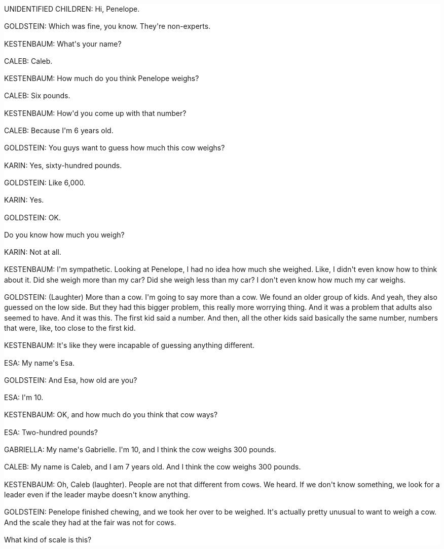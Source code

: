 UNIDENTIFIED CHILDREN: Hi, Penelope.

GOLDSTEIN: Which was fine, you know. They're non-experts.

KESTENBAUM: What's your name?

CALEB: Caleb.

KESTENBAUM: How much do you think Penelope weighs?

CALEB: Six pounds.

KESTENBAUM: How'd you come up with that number?

CALEB: Because I'm 6 years old.

GOLDSTEIN: You guys want to guess how much this cow weighs?

KARIN: Yes, sixty-hundred pounds.

GOLDSTEIN: Like 6,000.

KARIN: Yes.

GOLDSTEIN: OK.

Do you know how much you weigh?

KARIN: Not at all.

KESTENBAUM: I'm sympathetic. Looking at Penelope, I had no idea how much she weighed. Like, I didn't even know how to think about it. Did she weigh more than my car? Did she weigh less than my car? I don't even know how much my car weighs.

GOLDSTEIN: (Laughter) More than a cow. I'm going to say more than a cow. We found an older group of kids. And yeah, they also guessed on the low side. But they had this bigger problem, this really more worrying thing. And it was a problem that adults also seemed to have. And it was this. The first kid said a number. And then, all the other kids said basically the same number, numbers that were, like, too close to the first kid.

KESTENBAUM: It's like they were incapable of guessing anything different.

ESA: My name's Esa.

GOLDSTEIN: And Esa, how old are you?

ESA: I'm 10.

KESTENBAUM: OK, and how much do you think that cow ways?

ESA: Two-hundred pounds?

GABRIELLA: My name's Gabrielle. I'm 10, and I think the cow weighs 300 pounds.

CALEB: My name is Caleb, and I am 7 years old. And I think the cow weighs 300 pounds.

KESTENBAUM: Oh, Caleb (laughter). People are not that different from cows. We heard. If we don't know something, we look for a leader even if the leader maybe doesn't know anything.

GOLDSTEIN: Penelope finished chewing, and we took her over to be weighed. It's actually pretty unusual to want to weigh a cow. And the scale they had at the fair was not for cows.

What kind of scale is this?
